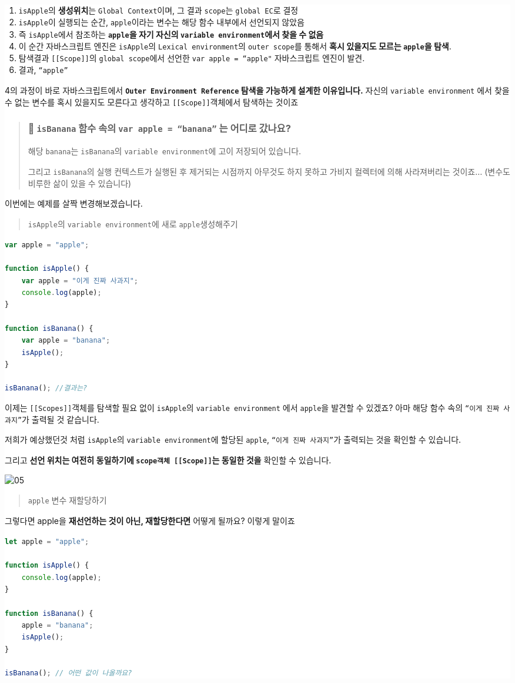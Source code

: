 1. `isApple`의 **생성위치**는 `Global Context`이며, 그 결과 `scope`는 `global EC`로 결정
2. `isApple`이 실행되는 순간, `apple`이라는 변수는 해당 함수 내부에서 선언되지 않았음
3. 즉 `isApple`에서 참조하는 **`apple`을 자기 자신의 `variable environment`에서 찾을 수 없음**
4. 이 순간 자바스크립트 엔진은 `isApple`의 `Lexical environment`의 `outer scope`를 통해서 **혹시 있을지도 모르는 `apple`을 탐색**.
5. 탐색결과 `[[Scope]]`의 `global scope`에서 선언한 `var apple = “apple"` 자바스크립트 엔진이 발견.
6. 결과, `“apple”`

4의 과정이 바로 자바스크립트에서 **`Outer Environment Reference` 탐색을 가능하게 설계한 이유입니다.** 자신의 `variable environment` 에서 찾을 수 없는 변수를 혹시 있을지도 모른다고 생각하고 `[[Scope]]`객체에서 탐색하는 것이죠

> ### 🤔 `isBanana` 함수 속의 `var apple = “banana”` 는 어디로 갔나요?
>
> 해당 `banana`는 `isBanana`의 `variable environment`에 고이 저장되어 있습니다.
>
> 그리고 `isBanana`의 실행 컨텍스트가 실행된 후 제거되는 시점까지 아무것도 하지 못하고 가비지 컬렉터에 의해 사라져버리는 것이죠… (변수도 비루한 삶이 있을 수 있습니다)

이번에는 예제를 살짝 변경해보겠습니다.

> `isApple`의 `variable environment`에 새로 `apple`생성해주기

```js
var apple = "apple";

function isApple() {
    var apple = "이게 진짜 사과지";
    console.log(apple);
}

function isBanana() {
    var apple = "banana";
    isApple();
}

isBanana(); //결과는?
```

이제는 `[[Scopes]]`객체를 탐색할 필요 없이 `isApple`의 `variable environment` 에서 `apple`을 발견할 수 있겠죠? 아마 해당 함수 속의 `“이게 진짜 사과지”`가 출력될 것 같습니다.

저희가 예상했던것 처럼 `isApple`의 `variable environment`에 할당된 `apple`, `“이게 진짜 사과지”`가 출력되는 것을 확인할 수 있습니다.

그리고 **선언 위치는 여전히 동일하기에 `scope객체 [[Scope]]`는 동일한 것을** 확인할 수 있습니다.

![05](/javascript/클로져-파먹어-보기1/05.png)

> `apple` 변수 재할당하기

그렇다면 apple을 **재선언하는 것이 아닌, 재할당한다면** 어떻게 될까요?
이렇게 말이죠

```js
let apple = "apple";

function isApple() {
    console.log(apple);
}

function isBanana() {
    apple = "banana";
    isApple();
}

isBanana(); // 어떤 값이 나올까요?
```
